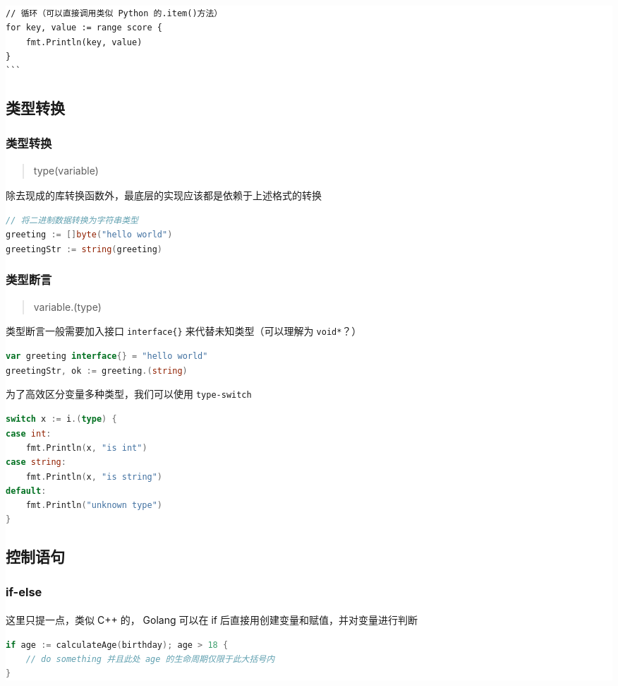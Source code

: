     // 循环（可以直接调用类似 Python 的.item()方法）
    for key, value := range score {
        fmt.Println(key, value)
    }
    ```

## 类型转换

### 类型转换

> type(variable)

除去现成的库转换函数外，最底层的实现应该都是依赖于上述格式的转换

```go
// 将二进制数据转换为字符串类型
greeting := []byte("hello world")
greetingStr := string(greeting)
```

### 类型断言

> variable.(type)

类型断言一般需要加入接口 `interface{}` 来代替未知类型（可以理解为 `void*`？）

```go
var greeting interface{} = "hello world"
greetingStr, ok := greeting.(string)
```

为了高效区分变量多种类型，我们可以使用 `type-switch`

```go
switch x := i.(type) {
case int:
    fmt.Println(x, "is int")
case string:
    fmt.Println(x, "is string")
default:
    fmt.Println("unknown type")
}
```

## 控制语句

### if-else

这里只提一点，类似 C++ 的， Golang 可以在 if 后直接用创建变量和赋值，并对变量进行判断

```go
if age := calculateAge(birthday); age > 18 {
    // do something 并且此处 age 的生命周期仅限于此大括号内
}
```
